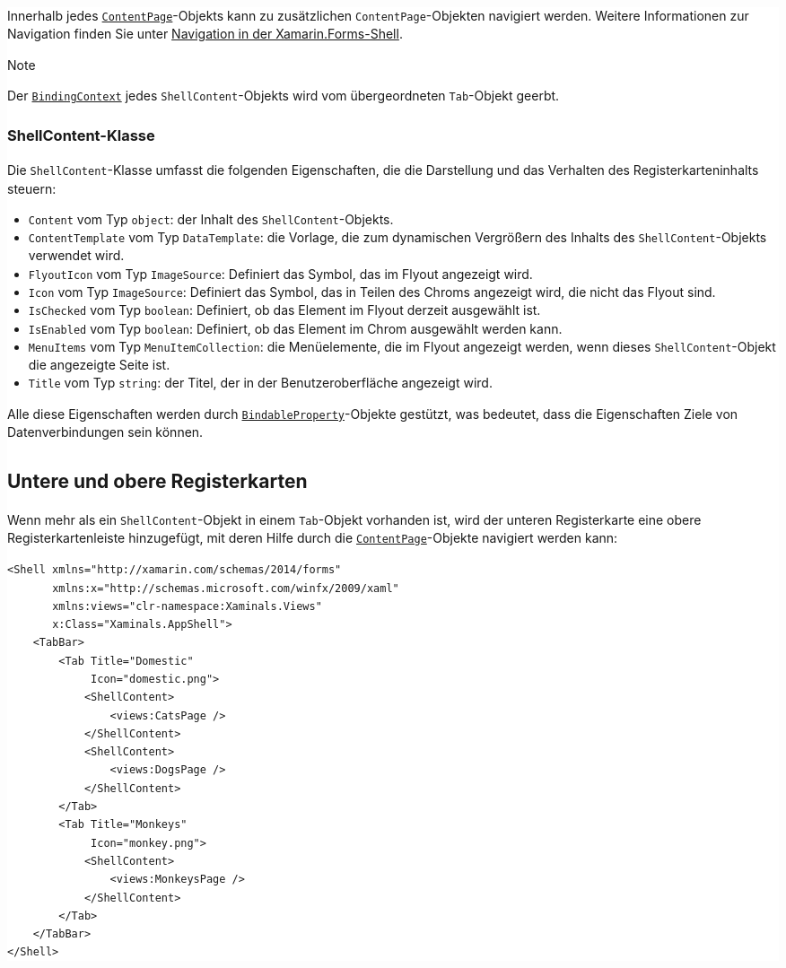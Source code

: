Innerhalb jedes [`ContentPage`](xref:Xamarin.Forms.ContentPage)-Objekts kann zu zusätzlichen `ContentPage`-Objekten navigiert werden. Weitere Informationen zur Navigation finden Sie unter [Navigation in der Xamarin.Forms-Shell](navigation.md).

> [!NOTE]
> Der [`BindingContext`](xref:Xamarin.Forms.BindableObject.BindingContext) jedes `ShellContent`-Objekts wird vom übergeordneten `Tab`-Objekt geerbt.

### <a name="shellcontent-class"></a>ShellContent-Klasse

Die `ShellContent`-Klasse umfasst die folgenden Eigenschaften, die die Darstellung und das Verhalten des Registerkarteninhalts steuern:

- `Content` vom Typ `object`: der Inhalt des `ShellContent`-Objekts.
- `ContentTemplate` vom Typ `DataTemplate`: die Vorlage, die zum dynamischen Vergrößern des Inhalts des `ShellContent`-Objekts verwendet wird.
- `FlyoutIcon` vom Typ `ImageSource`: Definiert das Symbol, das im Flyout angezeigt wird.
- `Icon` vom Typ `ImageSource`: Definiert das Symbol, das in Teilen des Chroms angezeigt wird, die nicht das Flyout sind.
- `IsChecked` vom Typ `boolean`: Definiert, ob das Element im Flyout derzeit ausgewählt ist.
- `IsEnabled` vom Typ `boolean`: Definiert, ob das Element im Chrom ausgewählt werden kann.
- `MenuItems` vom Typ `MenuItemCollection`: die Menüelemente, die im Flyout angezeigt werden, wenn dieses `ShellContent`-Objekt die angezeigte Seite ist.
- `Title` vom Typ `string`: der Titel, der in der Benutzeroberfläche angezeigt wird.

Alle diese Eigenschaften werden durch [`BindableProperty`](xref:Xamarin.Forms.BindableProperty)-Objekte gestützt, was bedeutet, dass die Eigenschaften Ziele von Datenverbindungen sein können.

## <a name="bottom-and-top-tabs"></a>Untere und obere Registerkarten

Wenn mehr als ein `ShellContent`-Objekt in einem `Tab`-Objekt vorhanden ist, wird der unteren Registerkarte eine obere Registerkartenleiste hinzugefügt, mit deren Hilfe durch die [`ContentPage`](xref:Xamarin.Forms.ContentPage)-Objekte navigiert werden kann:

```xaml
<Shell xmlns="http://xamarin.com/schemas/2014/forms"
       xmlns:x="http://schemas.microsoft.com/winfx/2009/xaml"
       xmlns:views="clr-namespace:Xaminals.Views"
       x:Class="Xaminals.AppShell">
    <TabBar>
        <Tab Title="Domestic"
             Icon="domestic.png">
            <ShellContent>
                <views:CatsPage />
            </ShellContent>
            <ShellContent>
                <views:DogsPage />
            </ShellContent>
        </Tab>
        <Tab Title="Monkeys"
             Icon="monkey.png">
            <ShellContent>
                <views:MonkeysPage />
            </ShellContent>
        </Tab>
    </TabBar>
</Shell>
```
